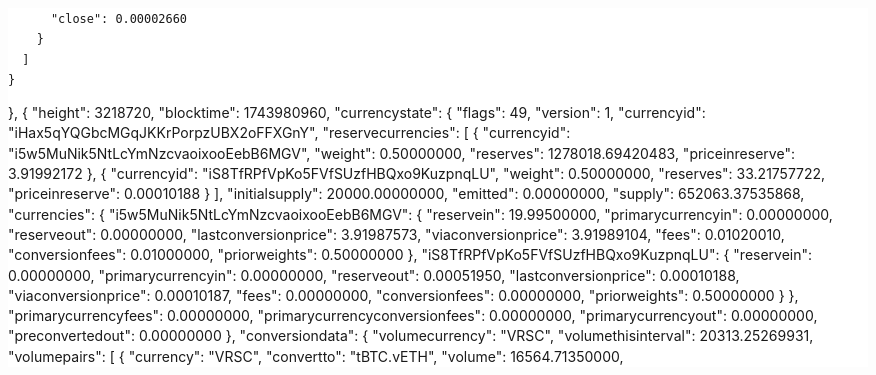           "close": 0.00002660
        }
      ]
    }
  },
  {
    "height": 3218720,
    "blocktime": 1743980960,
    "currencystate": {
      "flags": 49,
      "version": 1,
      "currencyid": "iHax5qYQGbcMGqJKKrPorpzUBX2oFFXGnY",
      "reservecurrencies": [
        {
          "currencyid": "i5w5MuNik5NtLcYmNzcvaoixooEebB6MGV",
          "weight": 0.50000000,
          "reserves": 1278018.69420483,
          "priceinreserve": 3.91992172
        },
        {
          "currencyid": "iS8TfRPfVpKo5FVfSUzfHBQxo9KuzpnqLU",
          "weight": 0.50000000,
          "reserves": 33.21757722,
          "priceinreserve": 0.00010188
        }
      ],
      "initialsupply": 20000.00000000,
      "emitted": 0.00000000,
      "supply": 652063.37535868,
      "currencies": {
        "i5w5MuNik5NtLcYmNzcvaoixooEebB6MGV": {
          "reservein": 19.99500000,
          "primarycurrencyin": 0.00000000,
          "reserveout": 0.00000000,
          "lastconversionprice": 3.91987573,
          "viaconversionprice": 3.91989104,
          "fees": 0.01020010,
          "conversionfees": 0.01000000,
          "priorweights": 0.50000000
        },
        "iS8TfRPfVpKo5FVfSUzfHBQxo9KuzpnqLU": {
          "reservein": 0.00000000,
          "primarycurrencyin": 0.00000000,
          "reserveout": 0.00051950,
          "lastconversionprice": 0.00010188,
          "viaconversionprice": 0.00010187,
          "fees": 0.00000000,
          "conversionfees": 0.00000000,
          "priorweights": 0.50000000
        }
      },
      "primarycurrencyfees": 0.00000000,
      "primarycurrencyconversionfees": 0.00000000,
      "primarycurrencyout": 0.00000000,
      "preconvertedout": 0.00000000
    },
    "conversiondata": {
      "volumecurrency": "VRSC",
      "volumethisinterval": 20313.25269931,
      "volumepairs": [
        {
          "currency": "VRSC",
          "convertto": "tBTC.vETH",
          "volume": 16564.71350000,